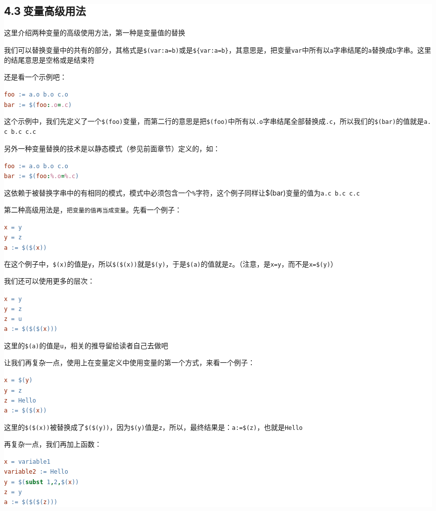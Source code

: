 ## 4.3 变量高级用法

这里介绍两种变量的高级使用方法，第一种是变量值的替换

我们可以替换变量中的共有的部分，其格式是`$(var:a=b)`或是`${var:a=b}`，其意思是，把变量`var`中所有以`a`字串结尾的`a`替换成`b`字串。这里的结尾意思是空格或是结束符

还是看一个示例吧：

```makefile
foo := a.o b.o c.o
bar := $(foo:.o=.c)
```

这个示例中，我们先定义了一个`$(foo)`变量，而第二行的意思是把`$(foo)`中所有以`.o`字串结尾全部替换成`.c`，所以我们的`$(bar)`的值就是`a.c b.c c.c`

另外一种变量替换的技术是以静态模式（参见前面章节）定义的，如：

```makefile
foo := a.o b.o c.o
bar := $(foo:%.o=%.c)
```

这依赖于被替换字串中的有相同的模式，模式中必须包含一个`%`字符，这个例子同样让$(bar)变量的值为`a.c b.c c.c`

第二种高级用法是，`把变量的值再当成变量`。先看一个例子：

```makefile
x = y
y = z
a := $($(x))
```

在这个例子中，`$(x)`的值是`y`，所以`$($(x))`就是`$(y)`，于是`$(a)`的值就是`z`。（注意，是`x=y`，而不是`x=$(y)`）

我们还可以使用更多的层次：

```makefile
x = y
y = z
z = u
a := $($($(x)))
```

这里的`$(a)`的值是`u`，相关的推导留给读者自己去做吧

让我们再复杂一点，使用上在变量定义中使用变量的第一个方式，来看一个例子：

```makefile
x = $(y)
y = z
z = Hello
a := $($(x))
```

这里的`$($(x))`被替换成了`$($(y))`，因为`$(y)`值是`z`，所以，最终结果是：`a:=$(z)`，也就是`Hello`

再复杂一点，我们再加上函数：

```makefile
x = variable1
variable2 := Hello
y = $(subst 1,2,$(x))
z = y
a := $($($(z)))
```
